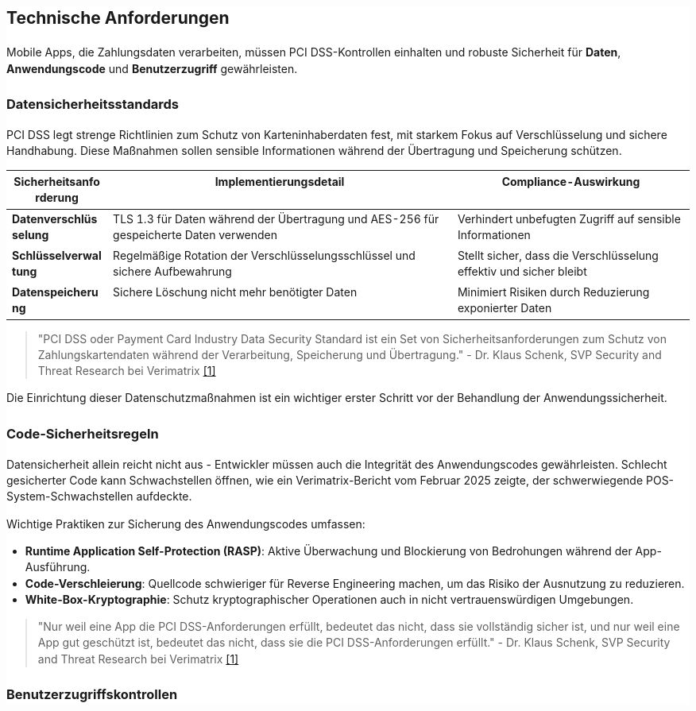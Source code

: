 <iframe src="https://www.youtube.com/embed/T5_v6AuNWXY" title="YouTube video player" frameborder="0" allow="accelerometer; autoplay; clipboard-write; encrypted-media; gyroscope; picture-in-picture; web-share" referrerpolicy="strict-origin-when-cross-origin" style="width: 100%; height: 500px;" allowfullscreen></iframe>

## Technische Anforderungen

Mobile Apps, die Zahlungsdaten verarbeiten, müssen PCI DSS-Kontrollen einhalten und robuste Sicherheit für **Daten**, **Anwendungscode** und **Benutzerzugriff** gewährleisten.

### Datensicherheitsstandards

PCI DSS legt strenge Richtlinien zum Schutz von Karteninhaberdaten fest, mit starkem Fokus auf Verschlüsselung und sichere Handhabung. Diese Maßnahmen sollen sensible Informationen während der Übertragung und Speicherung schützen.

| **Sicherheitsanforderung** | **Implementierungsdetail** | **Compliance-Auswirkung** |
| --- | --- | --- |
| **Datenverschlüsselung** | TLS 1.3 für Daten während der Übertragung und AES-256 für gespeicherte Daten verwenden | Verhindert unbefugten Zugriff auf sensible Informationen |
| **Schlüsselverwaltung** | Regelmäßige Rotation der Verschlüsselungsschlüssel und sichere Aufbewahrung | Stellt sicher, dass die Verschlüsselung effektiv und sicher bleibt |
| **Datenspeicherung** | Sichere Löschung nicht mehr benötigter Daten | Minimiert Risiken durch Reduzierung exponierter Daten |

> "PCI DSS oder Payment Card Industry Data Security Standard ist ein Set von Sicherheitsanforderungen zum Schutz von Zahlungskartendaten während der Verarbeitung, Speicherung und Übertragung." - Dr. Klaus Schenk, SVP Security and Threat Research bei Verimatrix [\[1\]](https://www.verimatrix.com/cybersecurity/knowledge-base/dr-klaus-schenk-on-pci-compliance-and-staying-one-step-ahead)

Die Einrichtung dieser Datenschutzmaßnahmen ist ein wichtiger erster Schritt vor der Behandlung der Anwendungssicherheit.

### Code-Sicherheitsregeln

Datensicherheit allein reicht nicht aus - Entwickler müssen auch die Integrität des Anwendungscodes gewährleisten. Schlecht gesicherter Code kann Schwachstellen öffnen, wie ein Verimatrix-Bericht vom Februar 2025 zeigte, der schwerwiegende POS-System-Schwachstellen aufdeckte.

Wichtige Praktiken zur Sicherung des Anwendungscodes umfassen:

-   **Runtime Application Self-Protection (RASP)**: Aktive Überwachung und Blockierung von Bedrohungen während der App-Ausführung.
-   **Code-Verschleierung**: Quellcode schwieriger für Reverse Engineering machen, um das Risiko der Ausnutzung zu reduzieren.
-   **White-Box-Kryptographie**: Schutz kryptographischer Operationen auch in nicht vertrauenswürdigen Umgebungen.

> "Nur weil eine App die PCI DSS-Anforderungen erfüllt, bedeutet das nicht, dass sie vollständig sicher ist, und nur weil eine App gut geschützt ist, bedeutet das nicht, dass sie die PCI DSS-Anforderungen erfüllt." - Dr. Klaus Schenk, SVP Security and Threat Research bei Verimatrix [\[1\]](https://www.verimatrix.com/cybersecurity/knowledge-base/dr-klaus-schenk-on-pci-compliance-and-staying-one-step-ahead)

### Benutzerzugriffskontrollen
